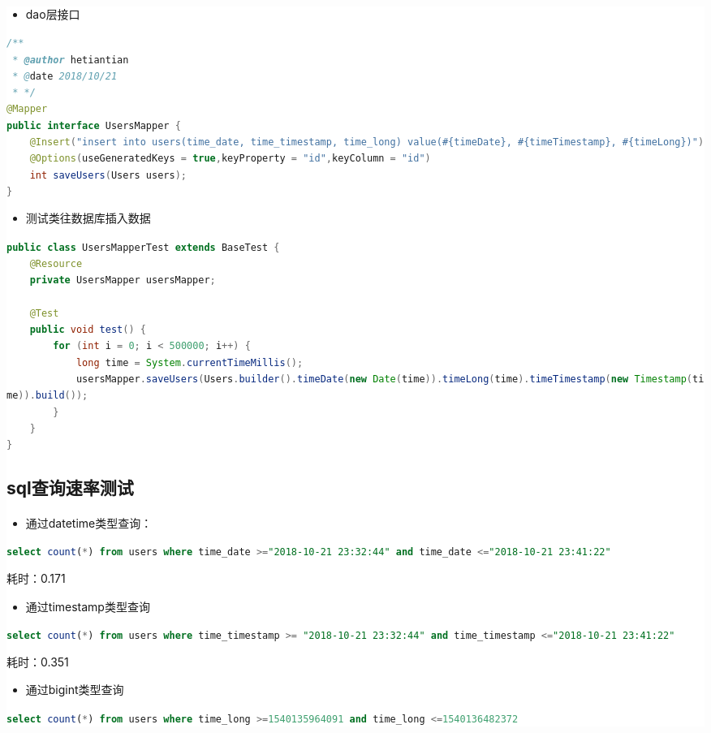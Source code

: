 - dao层接口

```java
/**
 * @author hetiantian
 * @date 2018/10/21
 * */
@Mapper
public interface UsersMapper {
    @Insert("insert into users(time_date, time_timestamp, time_long) value(#{timeDate}, #{timeTimestamp}, #{timeLong})")
    @Options(useGeneratedKeys = true,keyProperty = "id",keyColumn = "id")
    int saveUsers(Users users);
}
```

- 测试类往数据库插入数据

```java
public class UsersMapperTest extends BaseTest {
    @Resource
    private UsersMapper usersMapper;

    @Test
    public void test() {
        for (int i = 0; i < 500000; i++) {
            long time = System.currentTimeMillis();
            usersMapper.saveUsers(Users.builder().timeDate(new Date(time)).timeLong(time).timeTimestamp(new Timestamp(time)).build());
        }
    }
}
```

## sql查询速率测试

- 通过datetime类型查询：

```sql
select count(*) from users where time_date >="2018-10-21 23:32:44" and time_date <="2018-10-21 23:41:22"
```

耗时：0.171

- 通过timestamp类型查询

```sql
select count(*) from users where time_timestamp >= "2018-10-21 23:32:44" and time_timestamp <="2018-10-21 23:41:22"
```

耗时：0.351

- 通过bigint类型查询

```sql
select count(*) from users where time_long >=1540135964091 and time_long <=1540136482372
```

